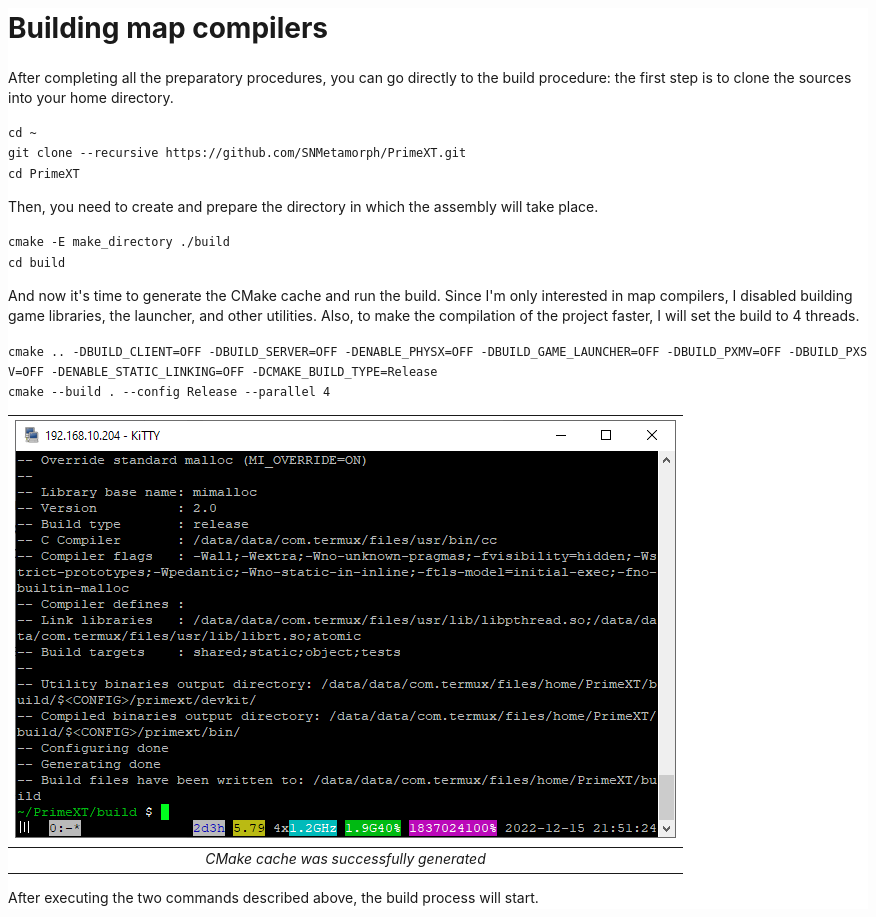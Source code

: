 # Building map compilers
After completing all the preparatory procedures, you can go directly to the build procedure: the first step is to clone the sources into your home directory.
```
cd ~
git clone --recursive https://github.com/SNMetamorph/PrimeXT.git
cd PrimeXT
```

Then, you need to create and prepare the directory in which the assembly will take place.
```
cmake -E make_directory ./build
cd build
```

And now it's time to generate the CMake cache and run the build. Since I'm only interested in map compilers, 
I disabled building game libraries, the launcher, and other utilities. Also, to make the compilation of the project faster, I will set the build to 4 threads.
```
cmake .. -DBUILD_CLIENT=OFF -DBUILD_SERVER=OFF -DENABLE_PHYSX=OFF -DBUILD_GAME_LAUNCHER=OFF -DBUILD_PXMV=OFF -DBUILD_PXSV=OFF -DENABLE_STATIC_LINKING=OFF -DCMAKE_BUILD_TYPE=Release
cmake --build . --config Release --parallel 4
```

| ![](/assets/img/hl1-maps-compiling/cmake-cache-generated.png) | 
|:--:| 
| *CMake cache was successfully generated* |

After executing the two commands described above, the build process will start.